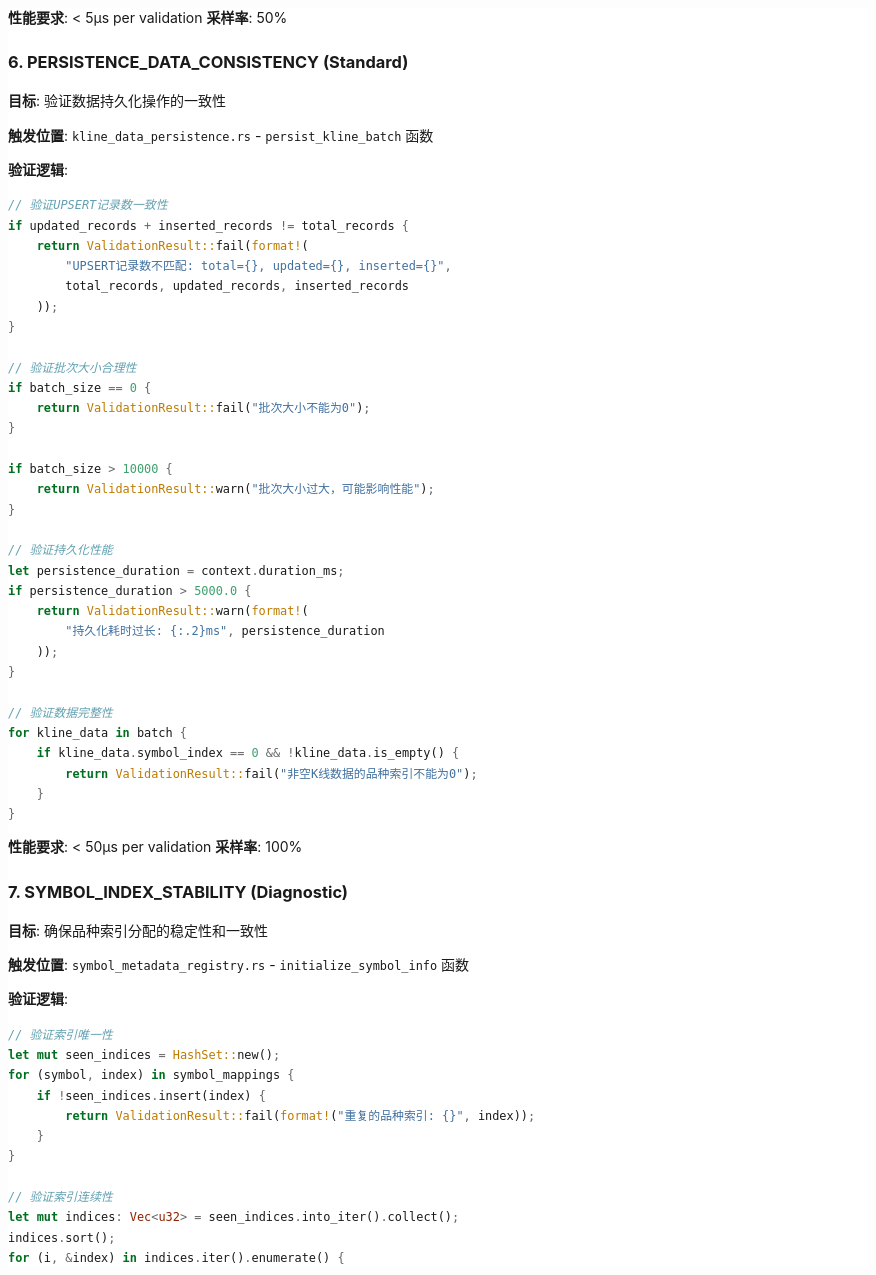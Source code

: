 **性能要求**: < 5μs per validation
**采样率**: 50%

### 6. PERSISTENCE_DATA_CONSISTENCY (Standard)

**目标**: 验证数据持久化操作的一致性

**触发位置**: `kline_data_persistence.rs` - `persist_kline_batch` 函数

**验证逻辑**:
```rust
// 验证UPSERT记录数一致性
if updated_records + inserted_records != total_records {
    return ValidationResult::fail(format!(
        "UPSERT记录数不匹配: total={}, updated={}, inserted={}",
        total_records, updated_records, inserted_records
    ));
}

// 验证批次大小合理性
if batch_size == 0 {
    return ValidationResult::fail("批次大小不能为0");
}

if batch_size > 10000 {
    return ValidationResult::warn("批次大小过大，可能影响性能");
}

// 验证持久化性能
let persistence_duration = context.duration_ms;
if persistence_duration > 5000.0 {
    return ValidationResult::warn(format!(
        "持久化耗时过长: {:.2}ms", persistence_duration
    ));
}

// 验证数据完整性
for kline_data in batch {
    if kline_data.symbol_index == 0 && !kline_data.is_empty() {
        return ValidationResult::fail("非空K线数据的品种索引不能为0");
    }
}
```

**性能要求**: < 50μs per validation
**采样率**: 100%

### 7. SYMBOL_INDEX_STABILITY (Diagnostic)

**目标**: 确保品种索引分配的稳定性和一致性

**触发位置**: `symbol_metadata_registry.rs` - `initialize_symbol_info` 函数

**验证逻辑**:
```rust
// 验证索引唯一性
let mut seen_indices = HashSet::new();
for (symbol, index) in symbol_mappings {
    if !seen_indices.insert(index) {
        return ValidationResult::fail(format!("重复的品种索引: {}", index));
    }
}

// 验证索引连续性
let mut indices: Vec<u32> = seen_indices.into_iter().collect();
indices.sort();
for (i, &index) in indices.iter().enumerate() {
```